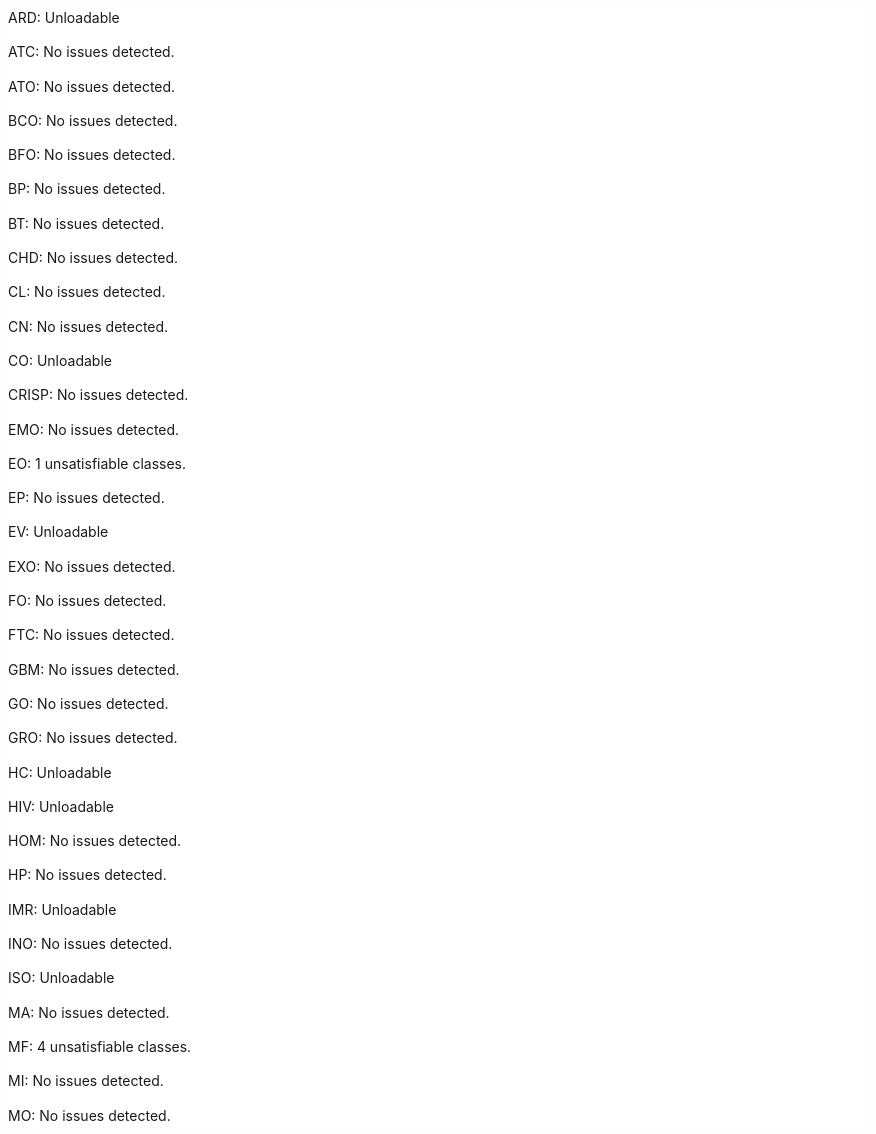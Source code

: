 ARD: Unloadable

ATC: No issues detected.

ATO: No issues detected.

BCO: No issues detected.

BFO: No issues detected.

BP: No issues detected.

BT: No issues detected.

CHD: No issues detected.

CL: No issues detected.

CN: No issues detected.

CO: Unloadable

CRISP: No issues detected.

EMO: No issues detected.

EO: 1 unsatisfiable classes.

EP: No issues detected.

EV: Unloadable

EXO: No issues detected.

FO: No issues detected.

FTC: No issues detected.

GBM: No issues detected.

GO: No issues detected.

GRO: No issues detected.

HC: Unloadable

HIV: Unloadable

HOM: No issues detected.

HP: No issues detected.

IMR: Unloadable

INO: No issues detected.

ISO: Unloadable

MA: No issues detected.

MF: 4 unsatisfiable classes.

MI: No issues detected.

MO: No issues detected.
